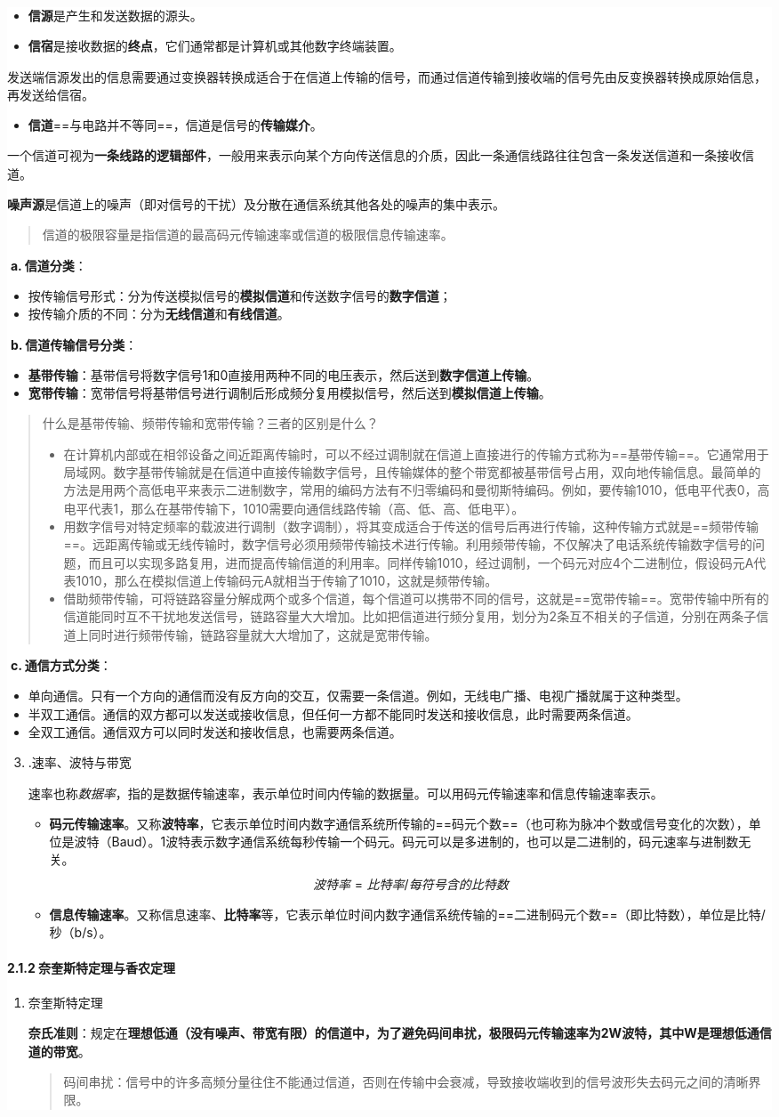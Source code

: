    - **信源**是产生和发送数据的源头。

   - **信宿**是接收数据的**终点**，它们通常都是计算机或其他数字终端装置。

   ​	发送端信源发出的信息需要通过变换器转换成适合于在信道上传输的信号，而通过信道传输到接收端的信号先由反变换器转换成原始信息，再发送给信宿。 

   - **信道**==与电路并不等同==，信道是信号的**传输媒介**。

   ​	一个信道可视为**一条线路的逻辑部件**，一般用来表示向某个方向传送信息的介质，因此一条通信线路往往包含一条发送信道和一条接收信道。

   ​	**噪声源**是信道上的噪声（即对信号的干扰）及分散在通信系统其他各处的噪声的集中表示。

   > 信道的极限容量是指信道的最高码元传输速率或信道的极限信息传输速率。

   ​	**a. 信道分类**：

   - 按传输信号形式：分为传送模拟信号的**模拟信道**和传送数字信号的**数字信道**；
   - 按传输介质的不同：分为**无线信道**和**有线信道**。 

   ​	**b. 信道传输信号分类**：

   - **基带传输**：基带信号将数字信号1和0直接用两种不同的电压表示，然后送到**数字信道上传输**。
   - **宽带传输**：宽带信号将基带信号进行调制后形成频分复用模拟信号，然后送到**模拟信道上传输**。

   > 什么是基带传输、频带传输和宽带传输？三者的区别是什么？
   >
   > - 在计算机内部或在相邻设备之间近距离传输时，可以不经过调制就在信道上直接进行的传输方式称为==基带传输==。它通常用于局域网。数字基带传输就是在信道中直接传输数字信号，且传输媒体的整个带宽都被基带信号占用，双向地传输信息。最简单的方法是用两个高低电平来表示二进制数字，常用的编码方法有不归零编码和曼彻斯特编码。例如，要传输1010，低电平代表0，高电平代表1，那么在基带传输下，1010需要向通信线路传输（高、低、高、低电平）。
   > - 用数字信号对特定频率的载波进行调制（数字调制），将其变成适合于传送的信号后再进行传输，这种传输方式就是==频带传输==。远距离传输或无线传输时，数字信号必须用频带传输技术进行传输。利用频带传输，不仅解决了电话系统传输数字信号的问题，而且可以实现多路复用，进而提高传输信道的利用率。同样传输1010，经过调制，一个码元对应4个二进制位，假设码元A代表1010，那么在模拟信道上传输码元A就相当于传输了1010，这就是频带传输。
   > - 借助频带传输，可将链路容量分解成两个或多个信道，每个信道可以携带不同的信号，这就是==宽带传输==。宽带传输中所有的信道能同时互不干扰地发送信号，链路容量大大增加。比如把信道进行频分复用，划分为2条互不相关的子信道，分别在两条子信道上同时进行频带传输，链路容量就大大增加了，这就是宽带传输。

   ​	**c. 通信方式分类**：

   - 单向通信。只有一个方向的通信而没有反方向的交互，仅需要一条信道。例如，无线电广播、电视广播就属于这种类型。
   - 半双工通信。通信的双方都可以发送或接收信息，但任何一方都不能同时发送和接收信息，此时需要两条信道。
   - 全双工通信。通信双方可以同时发送和接收信息，也需要两条信道。

3. .速率、波特与带宽

   ​	速率也称*数据率*，指的是数据传输速率，表示单位时间内传输的数据量。可以用码元传输速率和信息传输速率表示。

   - **码元传输速率**。又称**波特率**，它表示单位时间内数字通信系统所传输的==码元个数==（也可称为脉冲个数或信号变化的次数），单位是波特（Baud）。1波特表示数字通信系统每秒传输一个码元。码元可以是多进制的，也可以是二进制的，码元速率与进制数无关。
     $$
     波特率=比特率/每符号含的比特数
     $$

   - **信息传输速率**。又称信息速率、**比特率**等，它表示单位时间内数字通信系统传输的==二进制码元个数==（即比特数），单位是比特/秒（b/s）。

#### 2.1.2 奈奎斯特定理与香农定理

1. 奈奎斯特定理

   ​	**奈氏准则**：规定在**理想低通（没有噪声、带宽有限）**的信道中，为了避免码间串扰，极限码元传输速率为2W波特，其中W是**理想低通信道的带宽**。

   > 码间串扰：信号中的许多高频分量往住不能通过信道，否则在传输中会衰减，导致接收端收到的信号波形失去码元之间的清晰界限。
